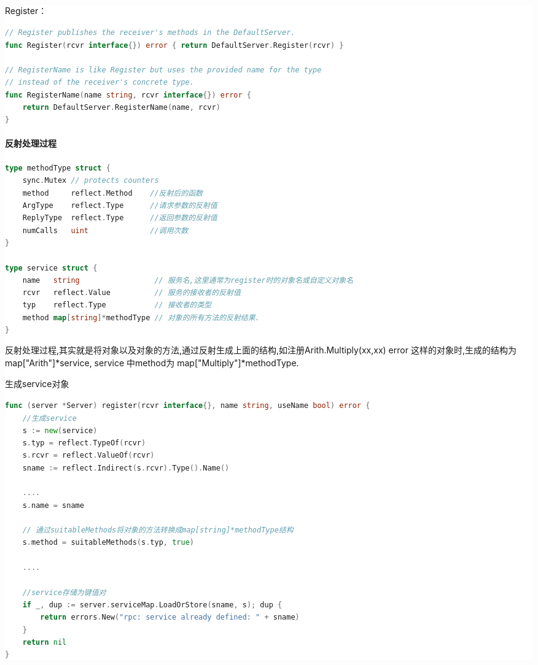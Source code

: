 Register：

```go
// Register publishes the receiver's methods in the DefaultServer.
func Register(rcvr interface{}) error { return DefaultServer.Register(rcvr) }

// RegisterName is like Register but uses the provided name for the type
// instead of the receiver's concrete type.
func RegisterName(name string, rcvr interface{}) error {
    return DefaultServer.RegisterName(name, rcvr)
}
```

#### 反射处理过程

```go
type methodType struct {
    sync.Mutex // protects counters
    method     reflect.Method    //反射后的函数
    ArgType    reflect.Type      //请求参数的反射值
    ReplyType  reflect.Type      //返回参数的反射值
    numCalls   uint              //调用次数
}

type service struct {
    name   string                 // 服务名,这里通常为register时的对象名或自定义对象名
    rcvr   reflect.Value          // 服务的接收者的反射值
    typ    reflect.Type           // 接收者的类型
    method map[string]*methodType // 对象的所有方法的反射结果.
}
```

反射处理过程,其实就是将对象以及对象的方法,通过反射生成上面的结构,如注册Arith.Multiply(xx,xx) error 这样的对象时,生成的结构为 map["Arith"]*service, service 中method为 map["Multiply"]*methodType.

生成service对象

```go
func (server *Server) register(rcvr interface{}, name string, useName bool) error {
    //生成service
    s := new(service)
    s.typ = reflect.TypeOf(rcvr)
    s.rcvr = reflect.ValueOf(rcvr)
    sname := reflect.Indirect(s.rcvr).Type().Name()
 
    ....
    s.name = sname

    // 通过suitableMethods将对象的方法转换成map[string]*methodType结构
    s.method = suitableMethods(s.typ, true)
    
    ....

    //service存储为键值对
    if _, dup := server.serviceMap.LoadOrStore(sname, s); dup {
        return errors.New("rpc: service already defined: " + sname)
    }
    return nil
}
```
